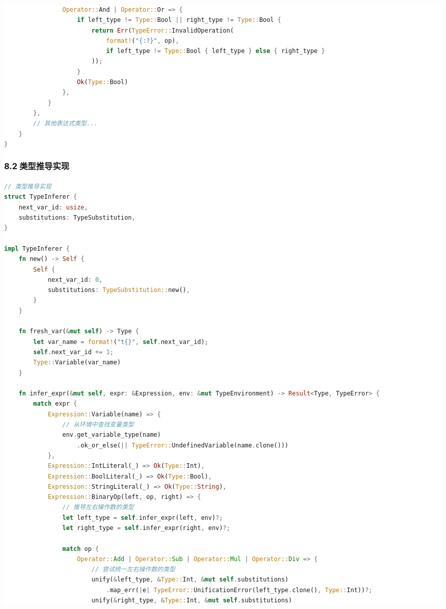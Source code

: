 ```rust
                Operator::And | Operator::Or => {
                    if left_type != Type::Bool || right_type != Type::Bool {
                        return Err(TypeError::InvalidOperation(
                            format!("{:?}", op), 
                            if left_type != Type::Bool { left_type } else { right_type }
                        ));
                    }
                    Ok(Type::Bool)
                },
            }
        },
        // 其他表达式类型...
    }
}
```

### 8.2 类型推导实现

```rust
// 类型推导实现
struct TypeInferer {
    next_var_id: usize,
    substitutions: TypeSubstitution,
}

impl TypeInferer {
    fn new() -> Self {
        Self {
            next_var_id: 0,
            substitutions: TypeSubstitution::new(),
        }
    }
    
    fn fresh_var(&mut self) -> Type {
        let var_name = format!("t{}", self.next_var_id);
        self.next_var_id += 1;
        Type::Variable(var_name)
    }
    
    fn infer_expr(&mut self, expr: &Expression, env: &mut TypeEnvironment) -> Result<Type, TypeError> {
        match expr {
            Expression::Variable(name) => {
                // 从环境中查找变量类型
                env.get_variable_type(name)
                    .ok_or_else(|| TypeError::UndefinedVariable(name.clone()))
            },
            Expression::IntLiteral(_) => Ok(Type::Int),
            Expression::BoolLiteral(_) => Ok(Type::Bool),
            Expression::StringLiteral(_) => Ok(Type::String),
            Expression::BinaryOp(left, op, right) => {
                // 推导左右操作数的类型
                let left_type = self.infer_expr(left, env)?;
                let right_type = self.infer_expr(right, env)?;
                
                match op {
                    Operator::Add | Operator::Sub | Operator::Mul | Operator::Div => {
                        // 尝试统一左右操作数的类型
                        unify(&left_type, &Type::Int, &mut self.substitutions)
                            .map_err(|e| TypeError::UnificationError(left_type.clone(), Type::Int))?;
                        unify(&right_type, &Type::Int, &mut self.substitutions)
```
